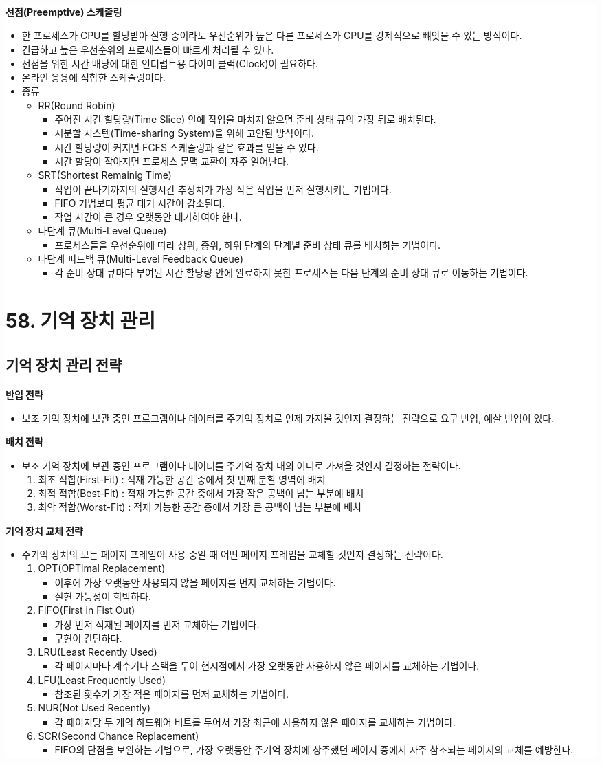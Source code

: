 **선점(Preemptive) 스케줄링**

- 한 프로세스가 CPU를 할당받아 실행 중이라도 우선순위가 높은 다른 프로세스가 CPU를 강제적으로 뺴앗을 수 있는 방식이다.
- 긴급하고 높은 우선순위의 프로세스들이 빠르게 처리될 수 있다.
- 선점을 위한 시간 배당에 대한 인터럽트용 타이머 클럭(Clock)이 필요하다.
- 온라인 응용에 적합한 스케줄링이다.
- 종류
  - RR(Round Robin)
    - 주어진 시간 할당량(Time Slice) 안에 작업을 마치지 않으면 준비 상태 큐의 가장 뒤로 배치된다.
    - 시분할 시스템(Time-sharing System)을 위해 고안된 방식이다.
    - 시간 할당량이 커지면 FCFS 스케줄링과 같은 효과를 얻을 수 있다.
    - 시간 할당이 작아지면 프로세스 문맥 교환이 자주 일어난다.
  - SRT(Shortest Remainig Time)
    - 작업이 끝나기까지의 실행시간 추정치가 가장 작은 작업을 먼저 실행시키는 기법이다.
    - FIFO 기법보다 평균 대기 시간이 감소된다.
    - 작업 시간이 큰 경우 오랫동안 대기하여야 한다.
  - 다단계 큐(Multi-Level Queue)
    - 프로세스들을 우선순위에 따라 상위, 중위, 하위 단계의 단계별 준비 상태 큐를 배치하는 기법이다.
  - 다단계 피드백 큐(Multi-Level Feedback Queue)
    - 각 준비 상태 큐마다 부여된 시간 할당량 안에 완료하지 못한 프로세스는 다음 단계의 준비 상태 큐로 이동하는 기법이다.

# 58. 기억 장치 관리

## **기억 장치 관리 전략**

**반입 전략**

- 보조 기억 장치에 보관 중인 프로그램이나 데이터를 주기억 장치로 언제 가져올 것인지 결정하는 전략으로 요구 반입, 예살 반입이 있다.

**배치 전략**

- 보조 기억 장치에 보관 중인 프로그램이나 데이터를 주기억 장치 내의 어디로 가져올 것인지 결정하는 전략이다.
  1. 최초 적합(First-Fit) : 적재 가능한 공간 중에서 첫 번째 분할 영역에 배치
  2. 최적 적합(Best-Fit) : 적재 가능한 공간 중에서 가장 작은 공백이 남는 부분에 배치
  3. 최악 적합(Worst-Fit) : 적재 가능한 공간 중에서 가장 큰 공백이 남는 부분에 배치

**기억 장치 교체 전략**

- 주기억 장치의 모든 페이지 프레임이 사용 중일 때 어떤 페이지 프레임을 교체할 것인지 결정하는 전략이다.
  1. OPT(OPTimal Replacement)
     - 이후에 가장 오랫동안 사용되지 않을 페이지를 먼저 교체하는 기법이다.
     - 실현 가능성이 희박하다.
  2. FIFO(First in Fist Out)
     - 가장 먼저 적재된 페이지를 먼저 교체하는 기법이다.
     - 구현이 간단하다.
  3. LRU(Least Recently Used)
     - 각 페이지마다 계수기나 스택을 두어 현시점에서 가장 오랫동안 사용하지 않은 페이지를 교체하는 기법이다.
  4. LFU(Least Frequently Used)
     - 참조된 횟수가 가장 적은 페이지를 먼저 교체하는 기법이다.
  5. NUR(Not Used Recently)
     - 각 페이지당 두 개의 하드웨어 비트를 두어서 가장 최근에 사용하지 않은 페이지를 교체하는 기법이다.
  6. SCR(Second Chance Replacement)
     - FIFO의 단점을 보완하는 기법으로, 가장 오랫동안 주기억 장치에 상주했던 페이지 중에서 자주 참조되는 페이지의 교체를 예방한다.
